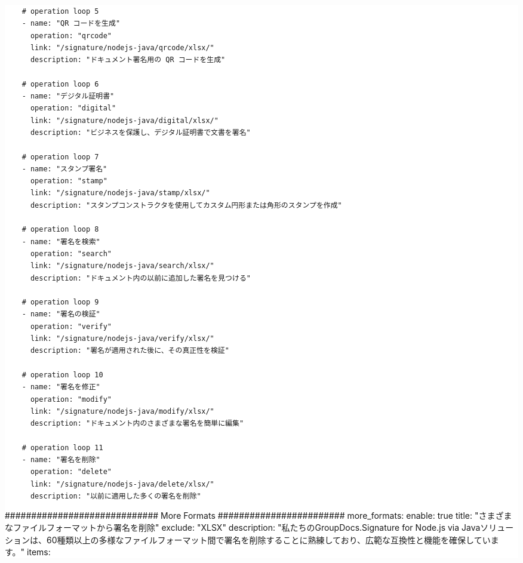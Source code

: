        # operation loop 5
        - name: "QR コードを生成"
          operation: "qrcode"
          link: "/signature/nodejs-java/qrcode/xlsx/"
          description: "ドキュメント署名用の QR コードを生成"
          
        # operation loop 6
        - name: "デジタル証明書"
          operation: "digital"
          link: "/signature/nodejs-java/digital/xlsx/"
          description: "ビジネスを保護し、デジタル証明書で文書を署名"

        # operation loop 7
        - name: "スタンプ署名"
          operation: "stamp"
          link: "/signature/nodejs-java/stamp/xlsx/"
          description: "スタンプコンストラクタを使用してカスタム円形または角形のスタンプを作成"
          
        # operation loop 8
        - name: "署名を検索"
          operation: "search"
          link: "/signature/nodejs-java/search/xlsx/"
          description: "ドキュメント内の以前に追加した署名を見つける"
          
        # operation loop 9
        - name: "署名の検証"
          operation: "verify"
          link: "/signature/nodejs-java/verify/xlsx/"
          description: "署名が適用された後に、その真正性を検証"
          
        # operation loop 10
        - name: "署名を修正"
          operation: "modify"
          link: "/signature/nodejs-java/modify/xlsx/"
          description: "ドキュメント内のさまざまな署名を簡単に編集"
          
        # operation loop 11
        - name: "署名を削除"
          operation: "delete"
          link: "/signature/nodejs-java/delete/xlsx/"
          description: "以前に適用した多くの署名を削除"
          
############################# More Formats ########################
more_formats:
    enable: true
    title: "さまざまなファイルフォーマットから署名を削除"
    exclude: "XLSX"
    description: "私たちのGroupDocs.Signature for Node.js via Javaソリューションは、60種類以上の多様なファイルフォーマット間で署名を削除することに熟練しており、広範な互換性と機能を確保しています。"
    items: 
          